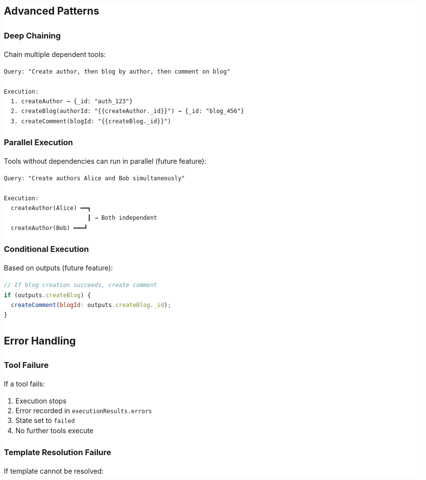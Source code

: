 ## Advanced Patterns

### Deep Chaining

Chain multiple dependent tools:

```
Query: "Create author, then blog by author, then comment on blog"

Execution:
  1. createAuthor → {_id: "auth_123"}
  2. createBlog(authorId: "{{createAuthor._id}}") → {_id: "blog_456"}
  3. createComment(blogId: "{{createBlog._id}}")
```

### Parallel Execution

Tools without dependencies can run in parallel (future feature):

```
Query: "Create authors Alice and Bob simultaneously"

Execution:
  createAuthor(Alice) ━━┓
                        ┃ → Both independent
  createAuthor(Bob) ━━━┛
```

### Conditional Execution

Based on outputs (future feature):

```javascript
// If blog creation succeeds, create comment
if (outputs.createBlog) {
  createComment(blogId: outputs.createBlog._id);
}
```

## Error Handling

### Tool Failure

If a tool fails:

1. Execution stops
2. Error recorded in `executionResults.errors`
3. State set to `failed`
4. No further tools execute

### Template Resolution Failure

If template cannot be resolved:
